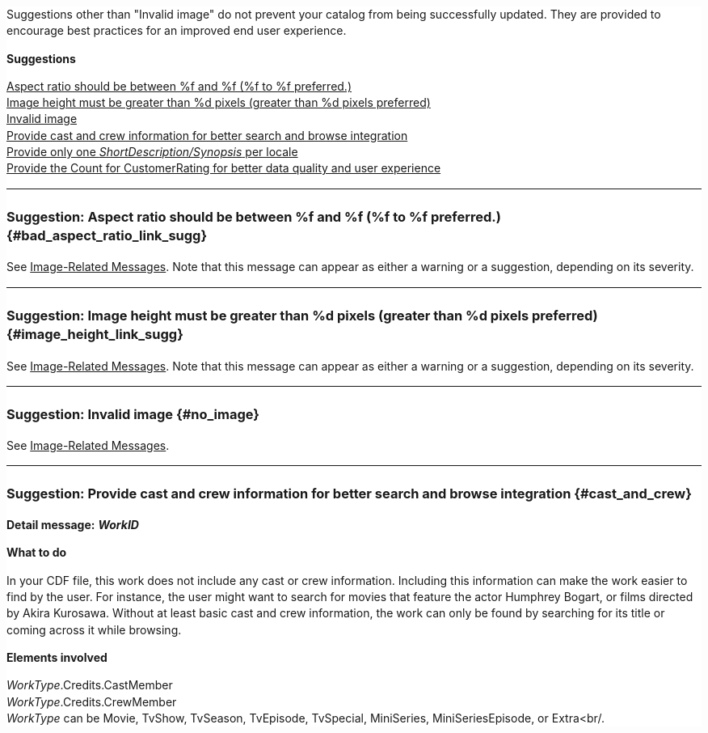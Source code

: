 Suggestions other than "Invalid image" do not prevent your catalog from being successfully updated. They are provided to encourage best practices for an improved end user experience.

**Suggestions**

[Aspect ratio should be between %f and %f (%f to %f preferred.)](#bad_aspect_ratio_link_warn) <br/>
[Image height must be greater than %d pixels (greater than %d pixels preferred)](#image_height_link_warn) <br/>
[Invalid image](#no_image) <br/>
[Provide cast and crew information for better search and browse integration](#cast_and_crew) <br/>
[Provide only one _ShortDescription/Synopsis_ per locale](#one_per_locale) <br/>
[Provide the Count for CustomerRating for better data quality and user experience](#count_for_customerrating) <br/>

* * *

### Suggestion: Aspect ratio should be between %f and %f (%f to %f preferred.) {#bad_aspect_ratio_link_sugg}

See [Image-Related Messages](#image). Note that this message can appear as either a warning or a suggestion, depending on its severity.

* * *

### Suggestion: Image height must be greater than %d pixels (greater than %d pixels preferred) {#image_height_link_sugg}

See [Image-Related Messages](#image). Note that this message can appear as either a warning or a suggestion, depending on its severity.

* * *

### Suggestion: Invalid image {#no_image}

See [Image-Related Messages](#image).

* * *

### Suggestion: Provide cast and crew information for better search and browse integration {#cast_and_crew}

**Detail message:** _**WorkID**_

**What to do**

In your CDF file, this work does not include any cast or crew information. Including this information can make the work easier to find by the user. For instance, the user might want to search for movies that feature the actor Humphrey Bogart, or films directed by Akira Kurosawa. Without at least basic cast and crew information, the work can only be found by searching for its title or coming across it while browsing.

**Elements involved**

_WorkType_.Credits.CastMember <br/>
_WorkType_.Credits.CrewMember <br/>
_WorkType_ can be Movie, TvShow, TvSeason, TvEpisode, TvSpecial, MiniSeries, MiniSeriesEpisode, or Extra<br/.
